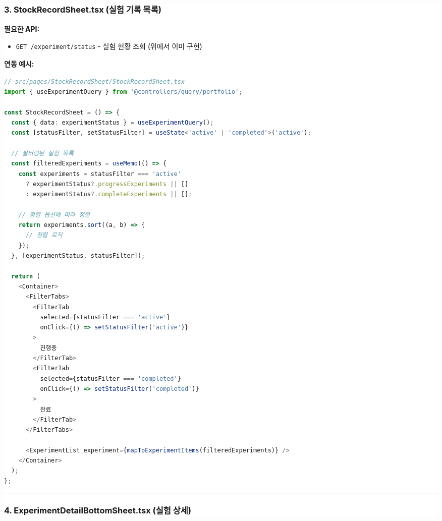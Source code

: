 ### 3. StockRecordSheet.tsx (실험 기록 목록)

**필요한 API:**
- `GET /experiment/status` - 실험 현황 조회 (위에서 이미 구현)

**연동 예시:**

```typescript
// src/pages/StockRecordSheet/StockRecordSheet.tsx
import { useExperimentQuery } from '@controllers/query/portfolio';

const StockRecordSheet = () => {
  const { data: experimentStatus } = useExperimentQuery();
  const [statusFilter, setStatusFilter] = useState<'active' | 'completed'>('active');
  
  // 필터링된 실험 목록
  const filteredExperiments = useMemo(() => {
    const experiments = statusFilter === 'active' 
      ? experimentStatus?.progressExperiments || []
      : experimentStatus?.completeExperiments || [];
    
    // 정렬 옵션에 따라 정렬
    return experiments.sort((a, b) => {
      // 정렬 로직
    });
  }, [experimentStatus, statusFilter]);
  
  return (
    <Container>
      <FilterTabs>
        <FilterTab 
          selected={statusFilter === 'active'}
          onClick={() => setStatusFilter('active')}
        >
          진행중
        </FilterTab>
        <FilterTab 
          selected={statusFilter === 'completed'}
          onClick={() => setStatusFilter('completed')}
        >
          완료
        </FilterTab>
      </FilterTabs>
      
      <ExperimentList experiment={mapToExperimentItems(filteredExperiments)} />
    </Container>
  );
};
```

---

### 4. ExperimentDetailBottomSheet.tsx (실험 상세)

